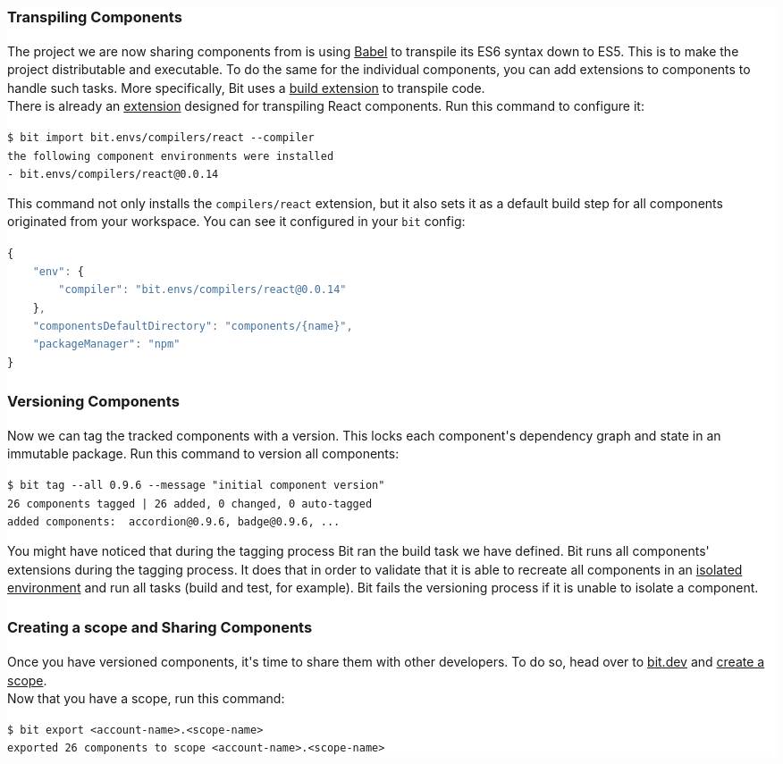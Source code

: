 ### Transpiling Components

The project we are now sharing components from is using [Babel](https://babeljs.io) to transpile its ES6 syntax down to ES5. This is to make the project distributable and executable.
To do the same for the individual components, you can add extensions to components to handle such tasks. More specifically, Bit uses a [build extension](/docs/building-components.html) to transpile code.  
There is already an [extension](https://bit.dev/bit/envs/compilers/react) designed for transpiling React components. Run this command to configure it:

```shell
$ bit import bit.envs/compilers/react --compiler
the following component environments were installed
- bit.envs/compilers/react@0.0.14
```

This command not only installs the `compilers/react` extension, but it also sets it as a default build step for all components originated from your workspace. You can see it configured in your `bit` config:

```javascript
{
    "env": {
        "compiler": "bit.envs/compilers/react@0.0.14"
    },
    "componentsDefaultDirectory": "components/{name}",
    "packageManager": "npm"
}
```

### Versioning Components

Now we can tag the tracked components with a version. This locks each component's dependency graph and state in an immutable package. Run this command to version all components:

```shell
$ bit tag --all 0.9.6 --message "initial component version"
26 components tagged | 26 added, 0 changed, 0 auto-tagged
added components:  accordion@0.9.6, badge@0.9.6, ...
```

You might have noticed that during the tagging process Bit ran the build task we have defined. Bit runs all components' extensions during the tagging process. It does that in order to validate that it is able to recreate all components in an [isolated environment](/docs/how-bit-works#component-isolation) and run all tasks (build and test, for example). Bit fails the versioning process if it is unable to isolate a component.

### Creating a scope and Sharing Components

Once you have versioned components, it's time to share them with other developers. To do so, head over to [bit.dev](https://bit.dev) and [create a scope](https://bit.dev/~create-scope).  
Now that you have a scope, run this command:

```shell
$ bit export <account-name>.<scope-name>
exported 26 components to scope <account-name>.<scope-name>
```
